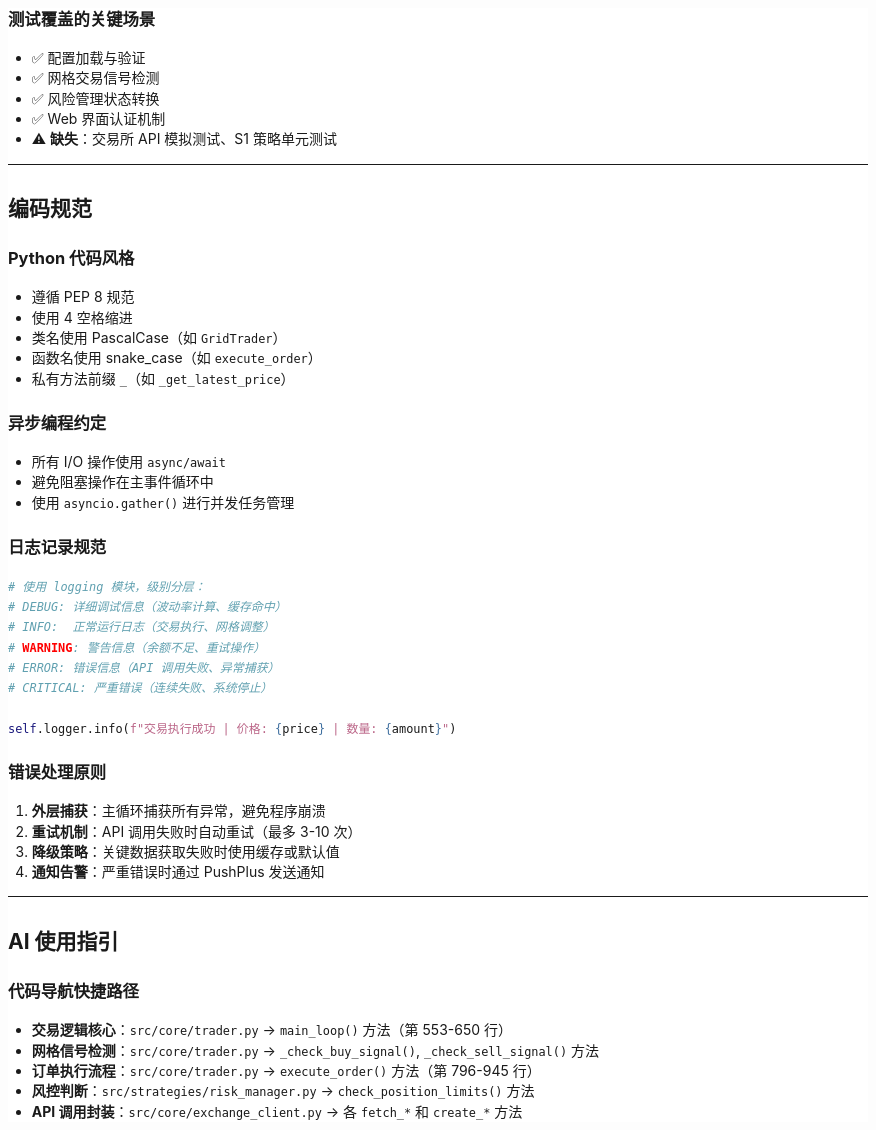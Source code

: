 ### 测试覆盖的关键场景
- ✅ 配置加载与验证
- ✅ 网格交易信号检测
- ✅ 风险管理状态转换
- ✅ Web 界面认证机制
- ⚠️ **缺失**：交易所 API 模拟测试、S1 策略单元测试

---

## 编码规范

### Python 代码风格
- 遵循 PEP 8 规范
- 使用 4 空格缩进
- 类名使用 PascalCase（如 `GridTrader`）
- 函数名使用 snake_case（如 `execute_order`）
- 私有方法前缀 `_`（如 `_get_latest_price`）

### 异步编程约定
- 所有 I/O 操作使用 `async/await`
- 避免阻塞操作在主事件循环中
- 使用 `asyncio.gather()` 进行并发任务管理

### 日志记录规范
```python
# 使用 logging 模块，级别分层：
# DEBUG: 详细调试信息（波动率计算、缓存命中）
# INFO:  正常运行日志（交易执行、网格调整）
# WARNING: 警告信息（余额不足、重试操作）
# ERROR: 错误信息（API 调用失败、异常捕获）
# CRITICAL: 严重错误（连续失败、系统停止）

self.logger.info(f"交易执行成功 | 价格: {price} | 数量: {amount}")
```

### 错误处理原则
1. **外层捕获**：主循环捕获所有异常，避免程序崩溃
2. **重试机制**：API 调用失败时自动重试（最多 3-10 次）
3. **降级策略**：关键数据获取失败时使用缓存或默认值
4. **通知告警**：严重错误时通过 PushPlus 发送通知

---

## AI 使用指引

### 代码导航快捷路径
- **交易逻辑核心**：`src/core/trader.py` → `main_loop()` 方法（第 553-650 行）
- **网格信号检测**：`src/core/trader.py` → `_check_buy_signal()`, `_check_sell_signal()` 方法
- **订单执行流程**：`src/core/trader.py` → `execute_order()` 方法（第 796-945 行）
- **风控判断**：`src/strategies/risk_manager.py` → `check_position_limits()` 方法
- **API 调用封装**：`src/core/exchange_client.py` → 各 `fetch_*` 和 `create_*` 方法

